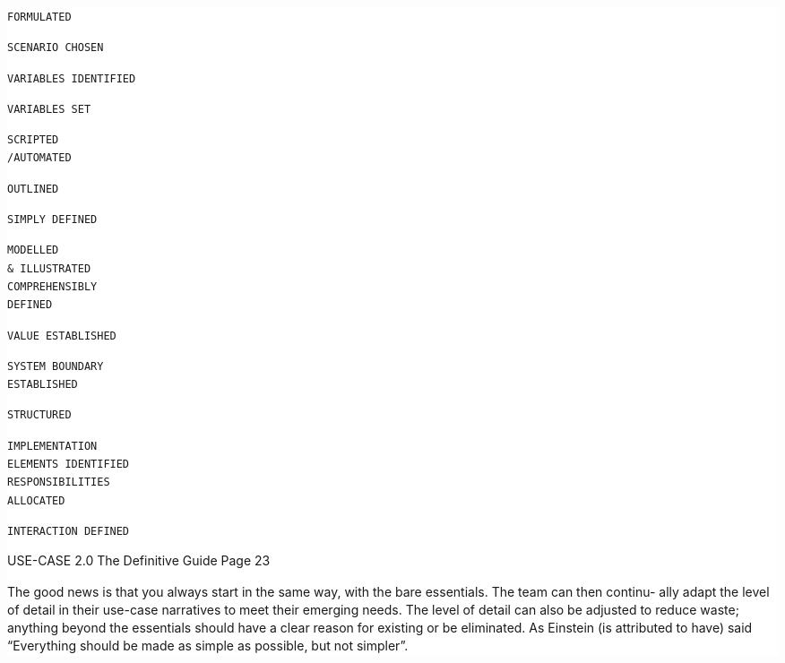 ```
FORMULATED
```
```
SCENARIO CHOSEN
```
```
VARIABLES IDENTIFIED
```
```
VARIABLES SET
```
```
SCRIPTED
/AUTOMATED
```
```
OUTLINED
```
```
SIMPLY DEFINED
```
```
MODELLED
& ILLUSTRATED
COMPREHENSIBLY
DEFINED
```
```
VALUE ESTABLISHED
```
```
SYSTEM BOUNDARY
ESTABLISHED
```
```
STRUCTURED
```
```
IMPLEMENTATION
ELEMENTS IDENTIFIED
RESPONSIBILITIES
ALLOCATED
```
```
INTERACTION DEFINED
```

USE-CASE 2.0 The Definitive Guide Page 23

The good news is that you always start in the same way, with the bare essentials. The team can then continu-
ally adapt the level of detail in their use-case narratives to meet their emerging needs. The level of detail can
also be adjusted to reduce waste; anything beyond the essentials should have a clear reason for existing or be
eliminated. As Einstein (is attributed to have) said “Everything should be made as simple as possible, but not
simpler”.
